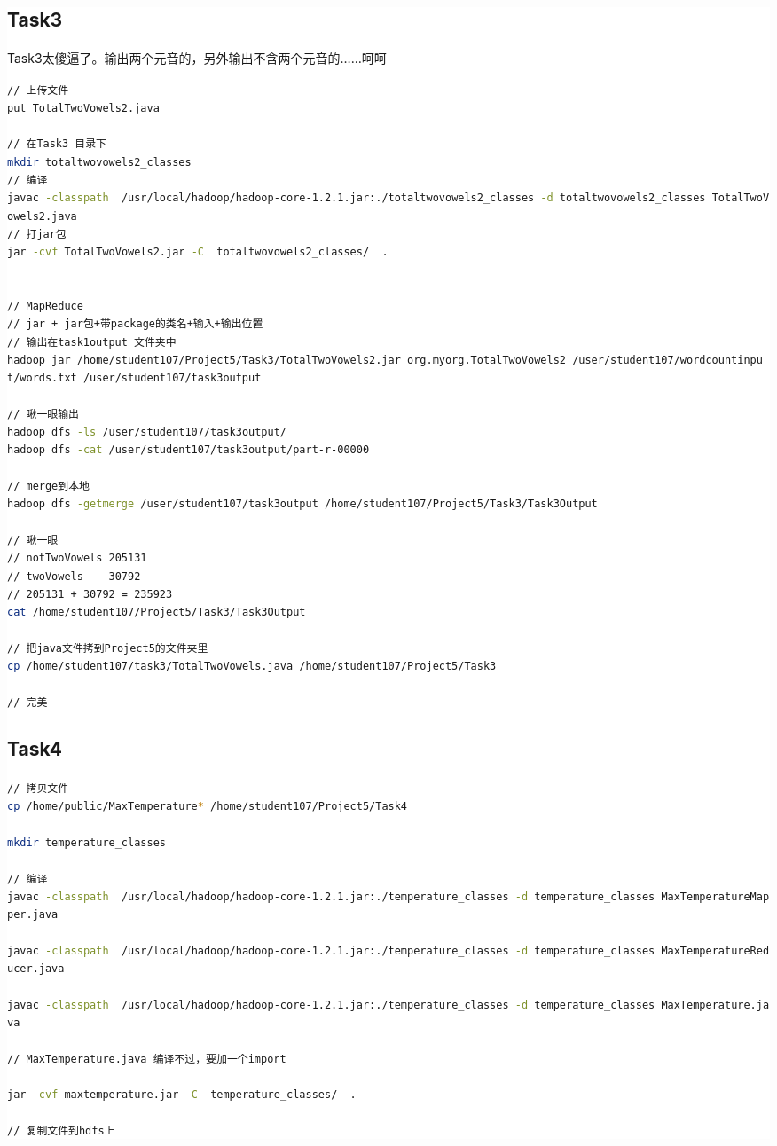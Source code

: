 ## Task3
Task3太傻逼了。输出两个元音的，另外输出不含两个元音的……呵呵

``` bash
// 上传文件
put TotalTwoVowels2.java

// 在Task3 目录下
mkdir totaltwovowels2_classes
// 编译
javac -classpath  /usr/local/hadoop/hadoop-core-1.2.1.jar:./totaltwovowels2_classes -d totaltwovowels2_classes TotalTwoVowels2.java
// 打jar包
jar -cvf TotalTwoVowels2.jar -C  totaltwovowels2_classes/  .


// MapReduce 
// jar + jar包+带package的类名+输入+输出位置
// 输出在task1output 文件夹中
hadoop jar /home/student107/Project5/Task3/TotalTwoVowels2.jar org.myorg.TotalTwoVowels2 /user/student107/wordcountinput/words.txt /user/student107/task3output

// 瞅一眼输出
hadoop dfs -ls /user/student107/task3output/
hadoop dfs -cat /user/student107/task3output/part-r-00000

// merge到本地
hadoop dfs -getmerge /user/student107/task3output /home/student107/Project5/Task3/Task3Output

// 瞅一眼
// notTwoVowels	205131
// twoVowels	30792
// 205131 + 30792 = 235923
cat /home/student107/Project5/Task3/Task3Output

// 把java文件拷到Project5的文件夹里
cp /home/student107/task3/TotalTwoVowels.java /home/student107/Project5/Task3

// 完美
```

## Task4
``` bash
// 拷贝文件
cp /home/public/MaxTemperature* /home/student107/Project5/Task4

mkdir temperature_classes

// 编译
javac -classpath  /usr/local/hadoop/hadoop-core-1.2.1.jar:./temperature_classes -d temperature_classes MaxTemperatureMapper.java

javac -classpath  /usr/local/hadoop/hadoop-core-1.2.1.jar:./temperature_classes -d temperature_classes MaxTemperatureReducer.java

javac -classpath  /usr/local/hadoop/hadoop-core-1.2.1.jar:./temperature_classes -d temperature_classes MaxTemperature.java

// MaxTemperature.java 编译不过，要加一个import

jar -cvf maxtemperature.jar -C  temperature_classes/  .

// 复制文件到hdfs上 
```